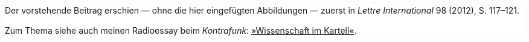 
Der vorstehende Beitrag erschien — ohne die hier eingefügten
Abbildungen — zuerst in *Lettre International* 98 (2012),
S.&nbsp;117–121.

Zum Thema siehe auch meinen Radioessay beim *Kontrafunk*:
[»Wissenschaft im Kartell«](https://kontrafunk.radio/de/sendung-nachhoeren/kultur-und-wissenschaft/audimax-das-kontrafunkkolleg/audimax-uwe-jochum-wissenschaft-im-kartell#id-article).
